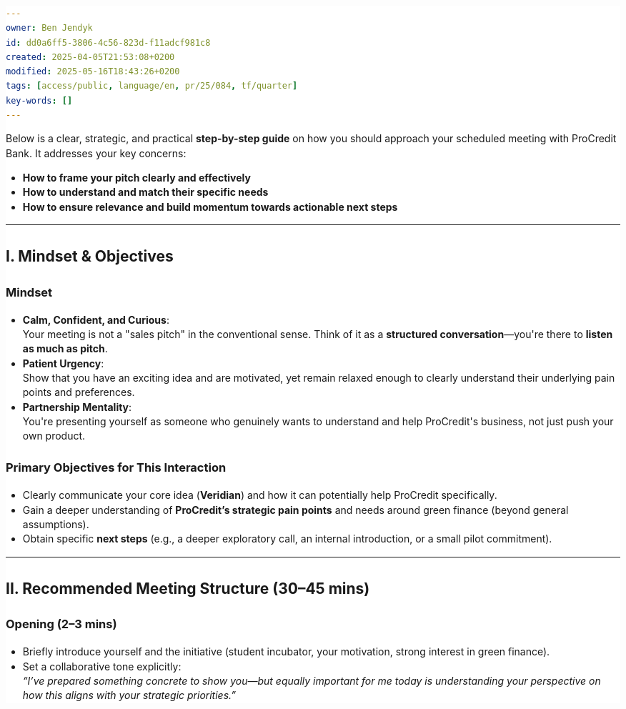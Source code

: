 ```yaml
---
owner: Ben Jendyk
id: dd0a6ff5-3806-4c56-823d-f11adcf981c8
created: 2025-04-05T21:53:08+0200
modified: 2025-05-16T18:43:26+0200
tags: [access/public, language/en, pr/25/084, tf/quarter]
key-words: []
---
```


Below is a clear, strategic, and practical **step-by-step guide** on how you should approach your scheduled meeting with ProCredit Bank. It addresses your key concerns: 

- **How to frame your pitch clearly and effectively**
- **How to understand and match their specific needs**
- **How to ensure relevance and build momentum towards actionable next steps**

---

## I. **Mindset & Objectives**

### **Mindset**
- **Calm, Confident, and Curious**:  
  Your meeting is not a "sales pitch" in the conventional sense. Think of it as a **structured conversation**—you're there to **listen as much as pitch**.  
- **Patient Urgency**:  
  Show that you have an exciting idea and are motivated, yet remain relaxed enough to clearly understand their underlying pain points and preferences.  
- **Partnership Mentality**:  
  You're presenting yourself as someone who genuinely wants to understand and help ProCredit's business, not just push your own product.

### **Primary Objectives for This Interaction**
- Clearly communicate your core idea (**Veridian**) and how it can potentially help ProCredit specifically.
- Gain a deeper understanding of **ProCredit’s strategic pain points** and needs around green finance (beyond general assumptions).
- Obtain specific **next steps** (e.g., a deeper exploratory call, an internal introduction, or a small pilot commitment).

---

## II. **Recommended Meeting Structure (30–45 mins)**

### **Opening (2–3 mins)**
- Briefly introduce yourself and the initiative (student incubator, your motivation, strong interest in green finance).
- Set a collaborative tone explicitly:  
  *“I’ve prepared something concrete to show you—but equally important for me today is understanding your perspective on how this aligns with your strategic priorities.”*
